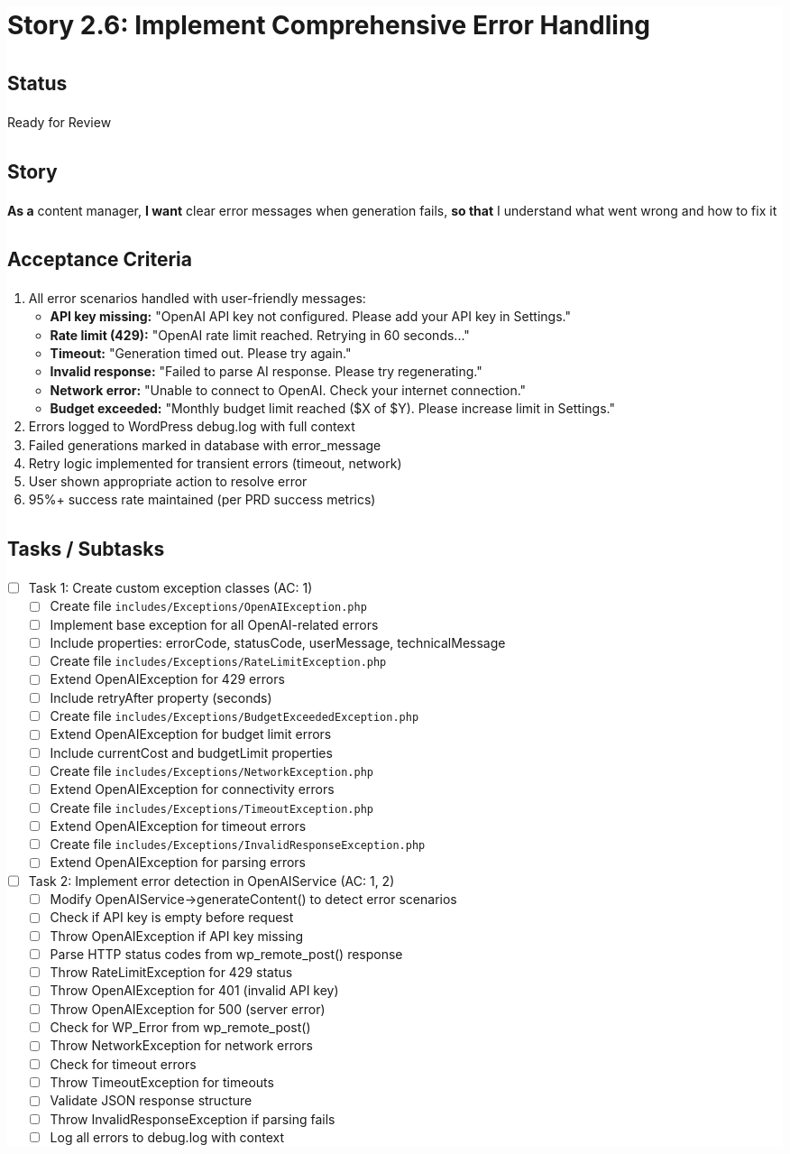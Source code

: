 # Story 2.6: Implement Comprehensive Error Handling

## Status

Ready for Review

## Story

**As a** content manager,
**I want** clear error messages when generation fails,
**so that** I understand what went wrong and how to fix it

## Acceptance Criteria

1. All error scenarios handled with user-friendly messages:
   - **API key missing:** "OpenAI API key not configured. Please add your API key in Settings."
   - **Rate limit (429):** "OpenAI rate limit reached. Retrying in 60 seconds..."
   - **Timeout:** "Generation timed out. Please try again."
   - **Invalid response:** "Failed to parse AI response. Please try regenerating."
   - **Network error:** "Unable to connect to OpenAI. Check your internet connection."
   - **Budget exceeded:** "Monthly budget limit reached ($X of $Y). Please increase limit in Settings."
2. Errors logged to WordPress debug.log with full context
3. Failed generations marked in database with error_message
4. Retry logic implemented for transient errors (timeout, network)
5. User shown appropriate action to resolve error
6. 95%+ success rate maintained (per PRD success metrics)

## Tasks / Subtasks

- [ ] Task 1: Create custom exception classes (AC: 1)
  - [ ] Create file `includes/Exceptions/OpenAIException.php`
  - [ ] Implement base exception for all OpenAI-related errors
  - [ ] Include properties: errorCode, statusCode, userMessage, technicalMessage
  - [ ] Create file `includes/Exceptions/RateLimitException.php`
  - [ ] Extend OpenAIException for 429 errors
  - [ ] Include retryAfter property (seconds)
  - [ ] Create file `includes/Exceptions/BudgetExceededException.php`
  - [ ] Extend OpenAIException for budget limit errors
  - [ ] Include currentCost and budgetLimit properties
  - [ ] Create file `includes/Exceptions/NetworkException.php`
  - [ ] Extend OpenAIException for connectivity errors
  - [ ] Create file `includes/Exceptions/TimeoutException.php`
  - [ ] Extend OpenAIException for timeout errors
  - [ ] Create file `includes/Exceptions/InvalidResponseException.php`
  - [ ] Extend OpenAIException for parsing errors

- [ ] Task 2: Implement error detection in OpenAIService (AC: 1, 2)
  - [ ] Modify OpenAIService->generateContent() to detect error scenarios
  - [ ] Check if API key is empty before request
  - [ ] Throw OpenAIException if API key missing
  - [ ] Parse HTTP status codes from wp_remote_post() response
  - [ ] Throw RateLimitException for 429 status
  - [ ] Throw OpenAIException for 401 (invalid API key)
  - [ ] Throw OpenAIException for 500 (server error)
  - [ ] Check for WP_Error from wp_remote_post()
  - [ ] Throw NetworkException for network errors
  - [ ] Check for timeout errors
  - [ ] Throw TimeoutException for timeouts
  - [ ] Validate JSON response structure
  - [ ] Throw InvalidResponseException if parsing fails
  - [ ] Log all errors to debug.log with context